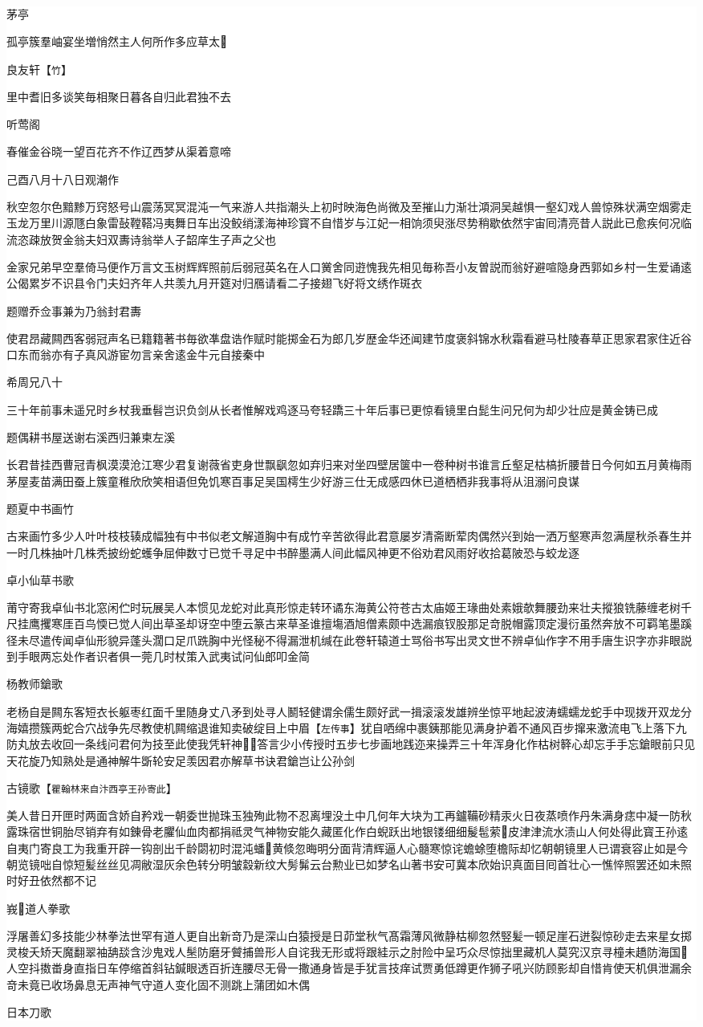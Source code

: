茅亭  

孤亭簇羣岫宴坐増悄然主人何所作多应草太  

良友轩【`竹`】  

里中耆旧多谈笑毎相聚日暮各自归此君独不去  

听莺阁  

春催金谷晓一望百花齐不作辽西梦从渠着意啼  

己酉八月十八日观潮作  

秋空忽尔色黯黪万窍怒号山震荡冥冥混沌一气来游人共指潮头上初时映海色尚微及至摧山力渐壮澒洞吴越惧一壑幻戏人兽惊殊状满空烟雾走玉龙万里川源豗白象雷鼔鞺鞳冯夷舞日车出没鲛绡漾海神珍寳不自惜岁与江妃一相饷须臾涨尽势稍歇依然宇宙囘清亮昔人説此已愈疾何况临流恣疎放贺金翁夫妇双夀诗翁举人子韶庠生子声之父也  

金家兄弟早空羣倚马便作万言文玉树辉辉照前后弱冠英名在人口黉舍同逰愧我先相见毎称吾小友曽説而翁好避喧隐身西郭如乡村一生爱诵逺公偈累岁不识县令门夫妇齐年人共羡九月开筵对归鴈请看二子接翅飞好将文绣作斑衣  

题赠乔佥事兼为乃翁封君夀  

使君昂藏闗西客弱冠声名已籍籍著书毎欲凖盘诰作赋时能掷金石为郎几岁歴金华还闻建节度褒斜锦水秋霜看避马杜陵春草正思家君家住近谷口东而翁亦有子真风游宦勿言亲舍逺金牛元自接秦中  

希周兄八十  

三十年前事未遥兄时乡杖我垂髫岂识负剑从长者惟解戏鸡逐马夸轻蹻三十年后事已更惊看镜里白髭生问兄何为却少壮应是黄金铸已成  

题偶耕书屋送谢右溪西归兼柬左溪  

长君昔挂西曹冠青枫漠漠沧江寒少君复谢薇省吏身世飘飖忽如弃归来对坐四壁居箧中一卷种树书谁言丘壑足枯槁折腰昔日今何如五月黄梅雨茅屋麦苗满田蚕上簇童稚欣欣笑相语但免饥寒百事足吴国樗生少好游三仕无成感四休已道栖栖非我事将从沮溺问良谋  

题夏中书画竹  

古来画竹多少人叶叶枝枝辏成幅独有中书似老文解道胸中有成竹辛苦欲得此君意屡岁清斋断荤肉偶然兴到始一洒万壑寒声忽满屋秋杀春生并一时几株抽叶几株秃披纷蛇蠖争屈伸数寸已觉千寻足中书醉墨满人间此幅风神更不俗劝君风雨好收拾葛陂恐与蛟龙逐  

卓小仙草书歌  

莆守寄我卓仙书北窓闲伫时玩展吴人本惯见龙蛇对此真形惊走转环谲东海黄公符苍古太庙姬王瑑曲处素娥欹舞腰劲来壮夫摐狼铣藤缠老树千尺挂鹰攫寒厓百鸟愞已觉人间出草圣却讶空中堕云篆古来草圣谁擅塲酒旭僧素颇中选漏痕钗股那足竒脱帽露顶定漫衍虽然奔放不可羁笔墨蹊径未尽遣传闻卓仙形貌异蓬头濶口足爪跣胸中光怪秘不得漏泄机缄在此卷轩辕道士骂俗书写出灵文世不辨卓仙作字不用手唐生识字亦非眼説到手眼两忘处作者识者俱一莞几时杖策入武夷试问仙郎叩金简  

杨教师鎗歌  

老杨自是闗东客短衣长躯枣红面千里随身丈八矛到处寻人鬭轻健谓余儒生颇好武一揖滚滚发雄辨坐惊平地起波涛蠕蠕龙蛇手中现拨开双龙分海嬉攒簇两蛇合穴战争先尽教使机闗缩退谁知卖破绽目上中眉【`左传事`】犹自哂绵中裹銕那能见满身护着不通风百步撺来激流电飞上落下九防丸放去收回一条线问君何为技至此使我凭轩神答言少小传授时五步七步画地践迩来操弄三十年浑身化作枯树簳心却忘手手忘鎗眼前只见天花旋乃知熟处是通神解牛斲轮安足羡因君亦解草书诀君鎗岂让公孙剑  

古镜歌【`瞿翰林来自汴西亭王孙寄此`】  

美人昔日开匣时两面含娇自矜戏一朝委世抛珠玉独殉此物不忍离埋没土中几何年大块为工再鑪鞴砂精汞火日夜蒸喷作丹朱满身痣中凝一防秋露珠宿世铜胎尽销弃有如錬骨老臞仙血肉都捐祗灵气神物安能久藏匿化作白蜺跃出地银镂细细髲髢萦皮津津流水渍山人何处得此寳王孙逺自夷门寄良工为我重开辟一钩剖出千龄閟初时混沌蟠黄倐忽晦明分面背清辉逼人心髓寒惊诧蟾蜍堕檐际却忆朝朝镜里人已谓衰容止如是今朝览镜咄自惊短髪丝丝见凋敝湿灰余色转分明皱縠新纹大髣髴云台勲业已如梦名山著书安可冀本欣始识真面目囘首壮心一憔悴照罢还如未照时好丑依然都不记  

峩道人拳歌  

浮屠善幻多技能少林拳法世罕有道人更自出新竒乃是深山白猿授是日茆堂秋气髙霜薄风微静枯柳忽然竪髪一顿足崖石迸裂惊砂走去来星女掷灵梭夭矫天魔翻翠袖舑舕含沙鬼戏人髬防磨牙贙捕兽形人自诧我无形或将跟絓示之肘险中呈巧众尽惊拙里藏机人莫究汉京寻橦未趫防海国人空抖擞畨身直指日车停缩首斜钻鍼眼透百折连腰尽无骨一撒通身皆是手犹言技痒试贾勇低蹲更作狮子吼兴防顾影却自惜肯使天机俱泄漏余竒未竟已收场鼻息无声神气守道人变化固不测跳上蒲团如木偶  

日本刀歌  
